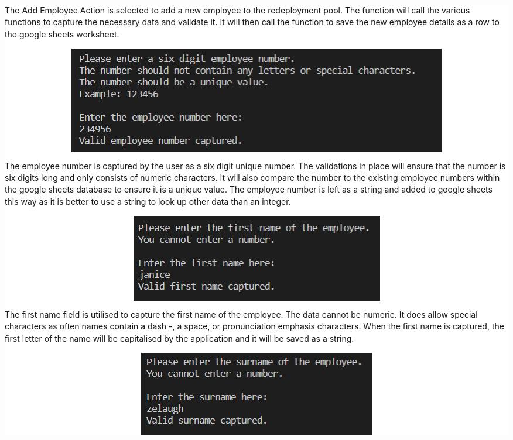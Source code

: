 The Add Employee Action is selected to add a new employee to the redeployment pool. The function will call the various functions to capture the necessary data and validate it. It will then call the function to save the new employee details as a row to the google sheets worksheet.


   <img src="https://github.com/Claire-Potter/Redeployment-Process/blob/main/read-me-content/features/04.employee-number.PNG" 
     alt="Add Employee - Employee Number" 
     style="display:block; 
            float:none; 
            margin-left:auto; 
            margin-right:auto;
            "> 
 
 The employee number is captured by the user as a six digit unique number. The validations in place will ensure that the number is six digits long and only consists of numeric characters. It will also compare the number to the existing employee numbers within the google sheets database to ensure it is a unique value. The employee number is left as a string and added to google sheets this way as it is better to use a string to look up other data than an integer.
 
   <img src="https://github.com/Claire-Potter/Redeployment-Process/blob/main/read-me-content/features/05.first-name.PNG" 
     alt="Add Employee - Name" 
     style="display:block; 
            float:none; 
            margin-left:auto; 
            margin-right:auto;
            "> 
            
The first name field is utilised to capture the first name of the employee. The data cannot be numeric. It does allow special characters as often names contain a dash -, a space, or pronunciation emphasis characters. When the first name is captured, the first letter of the name will be capitalised by the application and it will be saved as a string.

 
   <img src="https://github.com/Claire-Potter/Redeployment-Process/blob/main/read-me-content/features/06.surname.PNG" 
     alt="Add Employee - Surname" 
     style="display:block; 
            float:none; 
            margin-left:auto; 
            margin-right:auto;
            "> 
            